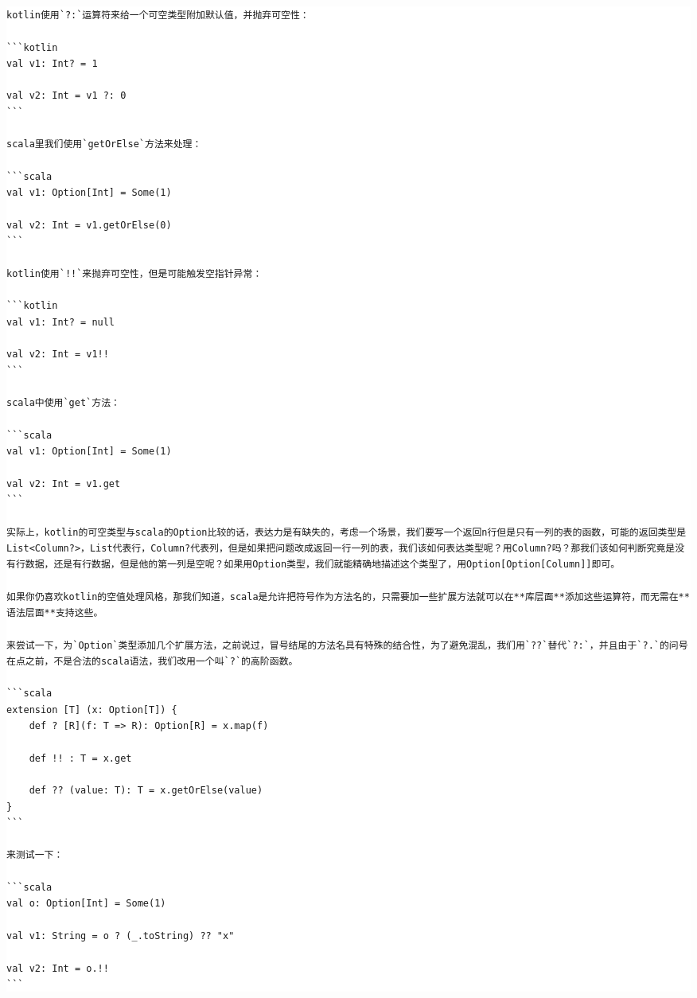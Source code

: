     kotlin使用`?:`运算符来给一个可空类型附加默认值，并抛弃可空性：

    ```kotlin
    val v1: Int? = 1

    val v2: Int = v1 ?: 0
    ```

    scala里我们使用`getOrElse`方法来处理：

    ```scala
    val v1: Option[Int] = Some(1)

    val v2: Int = v1.getOrElse(0)
    ```

    kotlin使用`!!`来抛弃可空性，但是可能触发空指针异常：

    ```kotlin
    val v1: Int? = null

    val v2: Int = v1!!
    ```

    scala中使用`get`方法：

    ```scala
    val v1: Option[Int] = Some(1)

    val v2: Int = v1.get
    ```

    实际上，kotlin的可空类型与scala的Option比较的话，表达力是有缺失的，考虑一个场景，我们要写一个返回n行但是只有一列的表的函数，可能的返回类型是List<Column?>，List代表行，Column?代表列，但是如果把问题改成返回一行一列的表，我们该如何表达类型呢？用Column?吗？那我们该如何判断究竟是没有行数据，还是有行数据，但是他的第一列是空呢？如果用Option类型，我们就能精确地描述这个类型了，用Option[Option[Column]]即可。

    如果你仍喜欢kotlin的空值处理风格，那我们知道，scala是允许把符号作为方法名的，只需要加一些扩展方法就可以在**库层面**添加这些运算符，而无需在**语法层面**支持这些。
    
    来尝试一下，为`Option`类型添加几个扩展方法，之前说过，冒号结尾的方法名具有特殊的结合性，为了避免混乱，我们用`??`替代`?:`，并且由于`?.`的问号在点之前，不是合法的scala语法，我们改用一个叫`?`的高阶函数。
    
    ```scala
    extension [T] (x: Option[T]) {
        def ? [R](f: T => R): Option[R] = x.map(f)

        def !! : T = x.get

        def ?? (value: T): T = x.getOrElse(value)
    }
    ```
    
    来测试一下：
    
    ```scala
    val o: Option[Int] = Some(1)

    val v1: String = o ? (_.toString) ?? "x"
    
    val v2: Int = o.!!
    ```
    